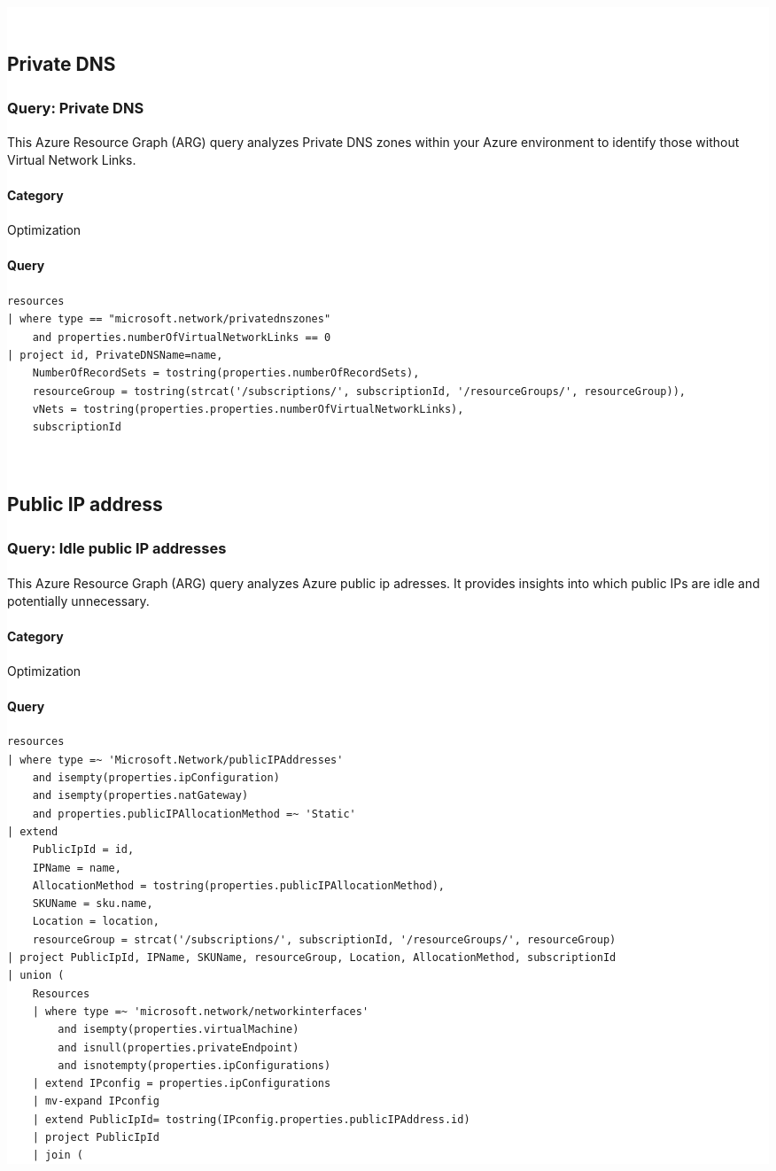 <br>

## Private DNS

### Query: Private DNS

This Azure Resource Graph (ARG) query analyzes Private DNS zones within your Azure environment to identify those without Virtual Network Links.

<h4>Category</h4>

Optimization

<h4>Query</h4>

```kql
resources
| where type == "microsoft.network/privatednszones"
    and properties.numberOfVirtualNetworkLinks == 0
| project id, PrivateDNSName=name,
    NumberOfRecordSets = tostring(properties.numberOfRecordSets),
    resourceGroup = tostring(strcat('/subscriptions/', subscriptionId, '/resourceGroups/', resourceGroup)),
    vNets = tostring(properties.properties.numberOfVirtualNetworkLinks),
    subscriptionId
```

<br>

## Public IP address

### Query: Idle public IP addresses

This Azure Resource Graph (ARG) query analyzes Azure public ip adresses. It provides insights into which public IPs are idle and potentially unnecessary.

<h4>Category</h4>

Optimization

<h4>Query</h4>

```kql
resources
| where type =~ 'Microsoft.Network/publicIPAddresses'
    and isempty(properties.ipConfiguration)
    and isempty(properties.natGateway)
    and properties.publicIPAllocationMethod =~ 'Static'
| extend
    PublicIpId = id,
    IPName = name,
    AllocationMethod = tostring(properties.publicIPAllocationMethod),
    SKUName = sku.name,
    Location = location,
    resourceGroup = strcat('/subscriptions/', subscriptionId, '/resourceGroups/', resourceGroup)
| project PublicIpId, IPName, SKUName, resourceGroup, Location, AllocationMethod, subscriptionId
| union (
    Resources
    | where type =~ 'microsoft.network/networkinterfaces'
        and isempty(properties.virtualMachine)
        and isnull(properties.privateEndpoint)
        and isnotempty(properties.ipConfigurations)
    | extend IPconfig = properties.ipConfigurations
    | mv-expand IPconfig
    | extend PublicIpId= tostring(IPconfig.properties.publicIPAddress.id)
    | project PublicIpId
    | join (
```